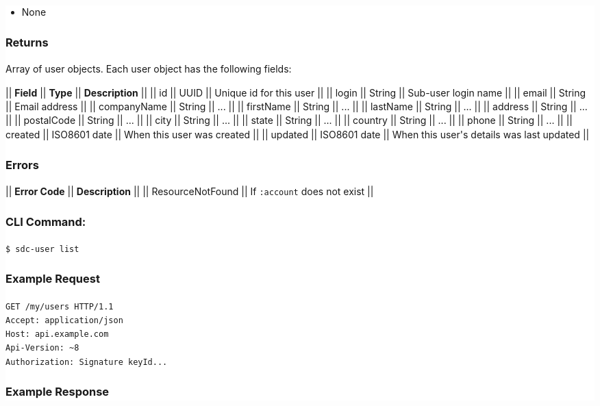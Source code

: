 * None

### Returns

Array of user objects.  Each user object has the following fields:

|| **Field**   || **Type** || **Description**                                 ||
|| id          || UUID     || Unique id for this user                         ||
|| login       || String   || Sub-user login name                             ||
|| email       || String   || Email address                                   ||
|| companyName || String   || ...                                             ||
|| firstName   || String   || ...                                             ||
|| lastName    || String   || ...                                             ||
|| address     || String   || ...                                             ||
|| postalCode  || String   || ...                                             ||
|| city        || String   || ...                                             ||
|| state       || String   || ...                                             ||
|| country     || String   || ...                                             ||
|| phone       || String   || ...                                             ||
|| created     || ISO8601 date || When this user was created                  ||
|| updated     || ISO8601 date || When this user's details was last updated   ||

### Errors

|| **Error Code**   || **Description**                                        ||
|| ResourceNotFound || If `:account` does not exist                           ||

### CLI Command:

    $ sdc-user list

### Example Request

    GET /my/users HTTP/1.1
    Accept: application/json
    Host: api.example.com
    Api-Version: ~8
    Authorization: Signature keyId...

### Example Response
